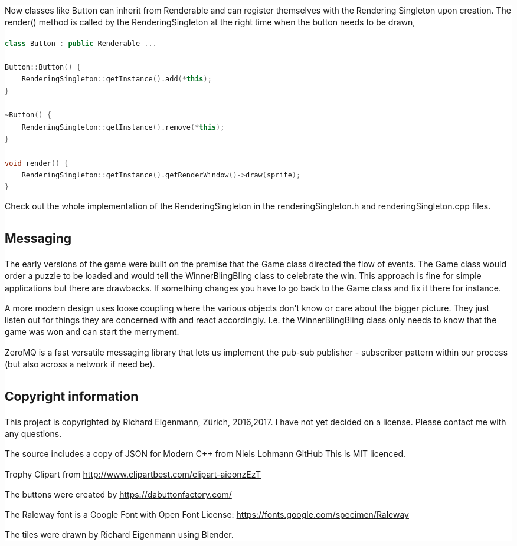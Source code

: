 Now classes like Button can inherit from Renderable and can register themselves 
with the Rendering Singleton upon creation. The render() method is called by
the RenderingSingleton at the right time when the button needs to be drawn,

```c++
class Button : public Renderable ...

Button::Button() {
    RenderingSingleton::getInstance().add(*this);
}

~Button() {
    RenderingSingleton::getInstance().remove(*this);
}

void render() {
    RenderingSingleton::getInstance().getRenderWindow()->draw(sprite);
}
```

Check out the whole implementation of the RenderingSingleton in the 
[renderingSingleton.h](renderingSingleton.h) and 
[renderingSingleton.cpp](renderingSingleton.cpp) files.


## Messaging

The early versions of the game were built on the premise that the Game class
directed the flow of events. The Game class would order a puzzle to be loaded
and would tell the WinnerBlingBling class to celebrate the win. This approach is
fine for simple applications but there are drawbacks. If something changes 
you have to go back to the Game class and fix it there for instance.

A more modern design uses loose coupling where the various objects don't know or
care about the bigger picture. They just listen out for things they are concerned
with and react accordingly. I.e. the WinnerBlingBling class only needs to know
that the game was won and can start the merryment.

ZeroMQ is a fast versatile messaging library that lets us implement the pub-sub
publisher - subscriber pattern within our process (but also across a network if 
need be).



## Copyright information
This project is copyrighted by Richard Eigenmann, Zürich, 2016,2017. I have not yet
decided on a license. Please contact me with any questions.

The source includes a copy of JSON for Modern C++ from Niels Lohmann [GitHub](https://github.com/nlohmann/json) This is MIT licenced.

Trophy Clipart from http://www.clipartbest.com/clipart-aieonzEzT

The buttons were created by https://dabuttonfactory.com/

The Raleway font is a Google Font with Open Font License: https://fonts.google.com/specimen/Raleway

The tiles were drawn by Richard Eigenmann using Blender.